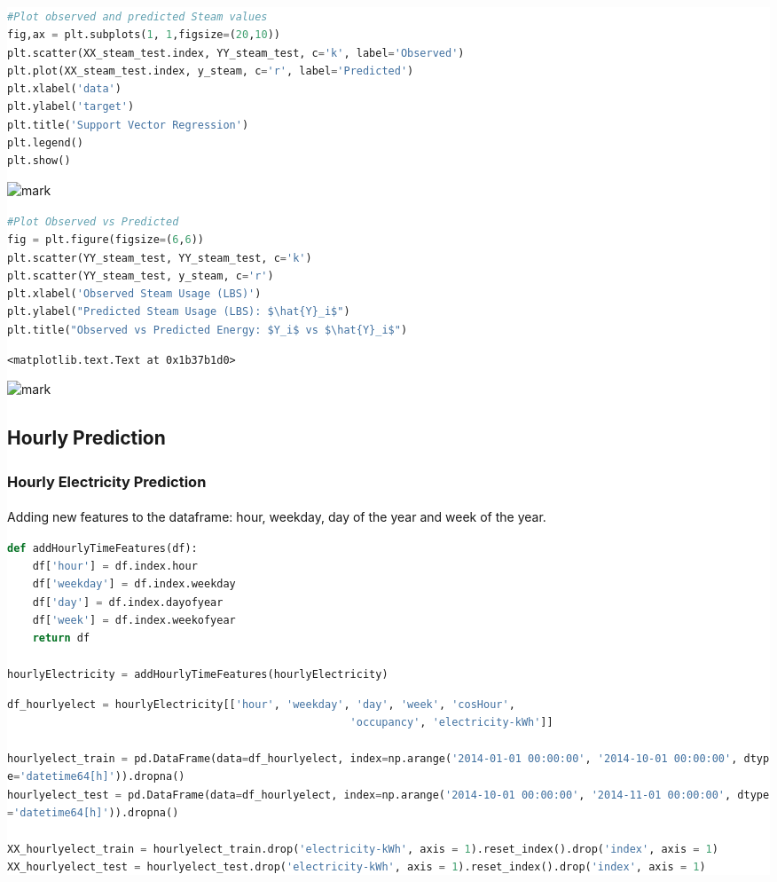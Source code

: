 

```python
#Plot observed and predicted Steam values
fig,ax = plt.subplots(1, 1,figsize=(20,10))
plt.scatter(XX_steam_test.index, YY_steam_test, c='k', label='Observed')
plt.plot(XX_steam_test.index, y_steam, c='r', label='Predicted')
plt.xlabel('data')
plt.ylabel('target')
plt.title('Support Vector Regression')
plt.legend()
plt.show()
```


![mark](http://images.iterate.site/blog/image/180725/F0CGIJ8B4k.png?imageslim)


```python
#Plot Observed vs Predicted
fig = plt.figure(figsize=(6,6))
plt.scatter(YY_steam_test, YY_steam_test, c='k')
plt.scatter(YY_steam_test, y_steam, c='r')
plt.xlabel('Observed Steam Usage (LBS)')
plt.ylabel("Predicted Steam Usage (LBS): $\hat{Y}_i$")
plt.title("Observed vs Predicted Energy: $Y_i$ vs $\hat{Y}_i$")
```



```
<matplotlib.text.Text at 0x1b37b1d0>
```




![mark](http://images.iterate.site/blog/image/180725/Ljm8kkBFCK.png?imageslim)

## Hourly Prediction

### Hourly Electricity Prediction

Adding new features to the dataframe: hour, weekday, day of the year and week of the year.


```python
def addHourlyTimeFeatures(df):
    df['hour'] = df.index.hour
    df['weekday'] = df.index.weekday
    df['day'] = df.index.dayofyear
    df['week'] = df.index.weekofyear
    return df

hourlyElectricity = addHourlyTimeFeatures(hourlyElectricity)
```


```python
df_hourlyelect = hourlyElectricity[['hour', 'weekday', 'day', 'week', 'cosHour',
                                                      'occupancy', 'electricity-kWh']]

hourlyelect_train = pd.DataFrame(data=df_hourlyelect, index=np.arange('2014-01-01 00:00:00', '2014-10-01 00:00:00', dtype='datetime64[h]')).dropna()
hourlyelect_test = pd.DataFrame(data=df_hourlyelect, index=np.arange('2014-10-01 00:00:00', '2014-11-01 00:00:00', dtype='datetime64[h]')).dropna()

XX_hourlyelect_train = hourlyelect_train.drop('electricity-kWh', axis = 1).reset_index().drop('index', axis = 1)
XX_hourlyelect_test = hourlyelect_test.drop('electricity-kWh', axis = 1).reset_index().drop('index', axis = 1)
```